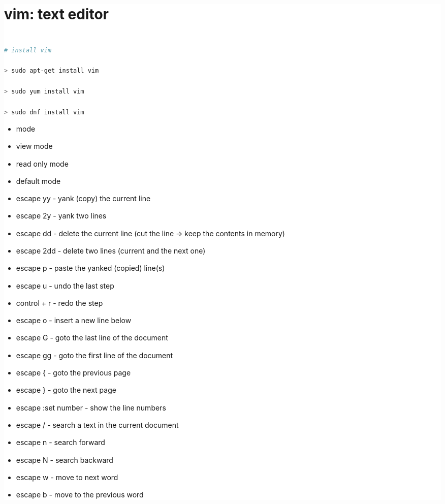   

# vim: text editor

  

```bash 

# install vim

> sudo apt-get install vim

> sudo yum install vim

> sudo dnf install vim

```

  

- mode

- view mode

- read only mode

- default mode

- escape yy - yank (copy) the current line

- escape 2y - yank two lines

- escape dd - delete the current line (cut the line -> keep the contents in memory)

- escape 2dd - delete two lines (current and the next one)

- escape p - paste the yanked (copied) line(s)

- escape u - undo the last step

- control + r - redo the step

- escape o - insert a new line below

- escape G - goto the last line of the document

- escape gg - goto the first line of the document

- escape { - goto the previous page

- escape } - goto the next page

- escape :set number - show the line numbers

- escape / - search a text in the current document

- escape n - search forward

- escape N - search backward

- escape w - move to next word

- escape b - move to the previous word
